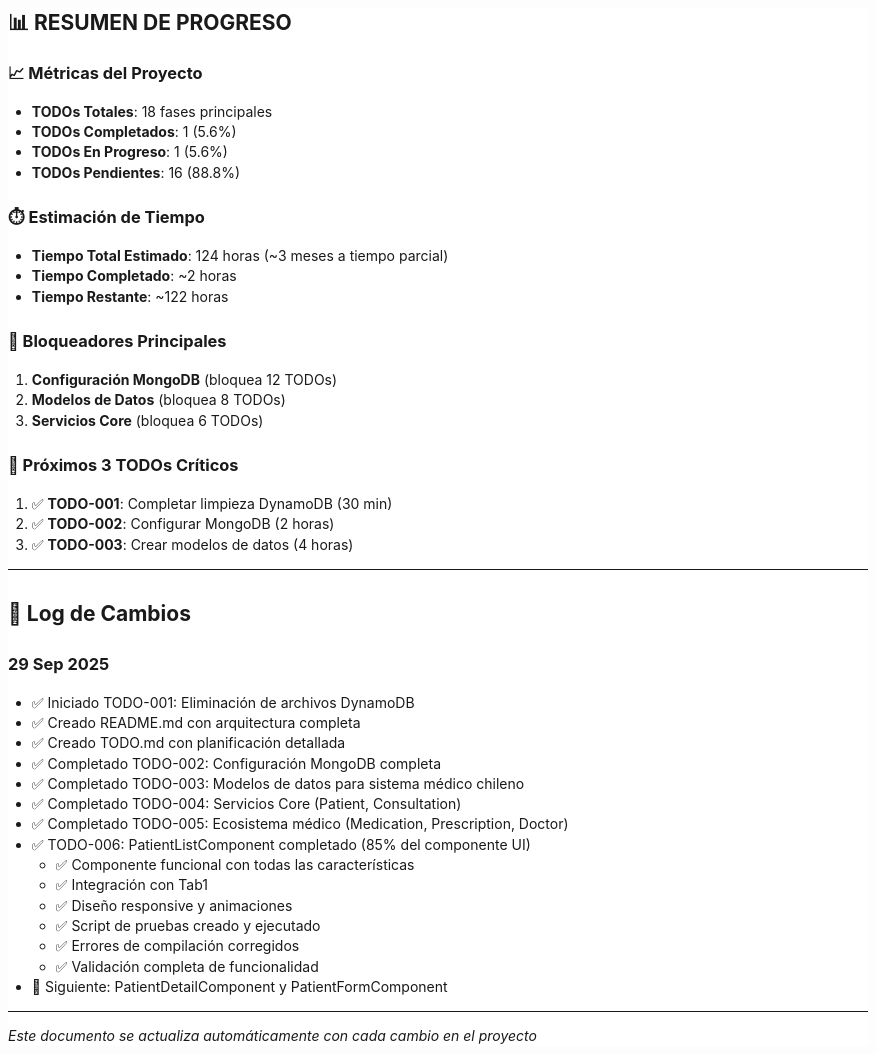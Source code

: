 
## 📊 RESUMEN DE PROGRESO

### 📈 Métricas del Proyecto
- **TODOs Totales**: 18 fases principales
- **TODOs Completados**: 1 (5.6%)
- **TODOs En Progreso**: 1 (5.6%)
- **TODOs Pendientes**: 16 (88.8%)

### ⏱️ Estimación de Tiempo
- **Tiempo Total Estimado**: 124 horas (~3 meses a tiempo parcial)
- **Tiempo Completado**: ~2 horas
- **Tiempo Restante**: ~122 horas

### 🚧 Bloqueadores Principales
1. **Configuración MongoDB** (bloquea 12 TODOs)
2. **Modelos de Datos** (bloquea 8 TODOs)
3. **Servicios Core** (bloquea 6 TODOs)

### 🎯 Próximos 3 TODOs Críticos
1. ✅ **TODO-001**: Completar limpieza DynamoDB (30 min)
2. ✅ **TODO-002**: Configurar MongoDB (2 horas)
3. ✅ **TODO-003**: Crear modelos de datos (4 horas)

---

## 🔄 Log de Cambios

### 29 Sep 2025
- ✅ Iniciado TODO-001: Eliminación de archivos DynamoDB
- ✅ Creado README.md con arquitectura completa
- ✅ Creado TODO.md con planificación detallada
- ✅ Completado TODO-002: Configuración MongoDB completa
- ✅ Completado TODO-003: Modelos de datos para sistema médico chileno
- ✅ Completado TODO-004: Servicios Core (Patient, Consultation)
- ✅ Completado TODO-005: Ecosistema médico (Medication, Prescription, Doctor)
- ✅ TODO-006: PatientListComponent completado (85% del componente UI)
  - ✅ Componente funcional con todas las características
  - ✅ Integración con Tab1
  - ✅ Diseño responsive y animaciones
  - ✅ Script de pruebas creado y ejecutado
  - ✅ Errores de compilación corregidos
  - ✅ Validación completa de funcionalidad
- 🎯 Siguiente: PatientDetailComponent y PatientFormComponent

---

*Este documento se actualiza automáticamente con cada cambio en el proyecto*
